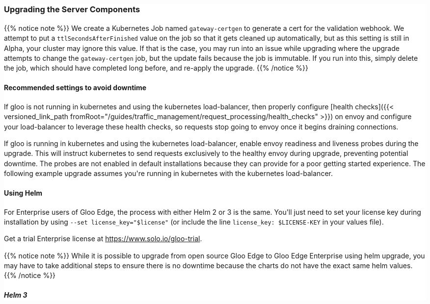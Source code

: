 ### Upgrading the Server Components

{{% notice note %}}
We create a Kubernetes Job named `gateway-certgen` to generate a cert for the validation webhook. We attempt to put a
`ttlSecondsAfterFinished` value on the job so that it gets cleaned up automatically, but as this setting is still in
Alpha, your cluster may ignore this value. If that is the case, you may run into an issue while upgrading where the
upgrade attempts to change the `gateway-certgen` job, but the update fails because the job is immutable. If you run
into this, simply delete the job, which should have completed long before, and re-apply the upgrade.
{{% /notice %}}

#### Recommended settings to avoid downtime
If gloo is not running in kubernetes and using the kubernetes load-balancer, then properly configure 
[health checks]({{< versioned_link_path fromRoot="/guides/traffic_management/request_processing/health_checks" >}})
on envoy and configure your load-balancer to leverage these health checks, so requests stop going to envoy once it
begins draining connections.

If gloo is running in kubernetes and using the kubernetes load-balancer, enable envoy readiness and liveness probes 
during the upgrade. This will instruct kubernetes to send requests exclusively to the healthy envoy during upgrade,
preventing potential downtime. The probes are not enabled in default installations because they can provide for a poor
getting started experience. The following example upgrade assumes you're running in kubernetes with the kubernetes
load-balancer.

#### Using Helm

For Enterprise users of Gloo Edge, the process with either Helm 2 or 3 is the same. You'll just need to set your license
key during installation by using `--set license_key="$license"` (or include the line `license_key: $LICENSE-KEY` in
your values file).

Get a trial Enterprise license at https://www.solo.io/gloo-trial.

{{% notice note %}}
While it is possible to upgrade from open source Gloo Edge to Gloo Edge Enterprise using helm upgrade, you may have to take
additional steps to ensure there is no downtime because the charts do not have the exact same helm values.
{{% /notice %}}

##### Helm 3
